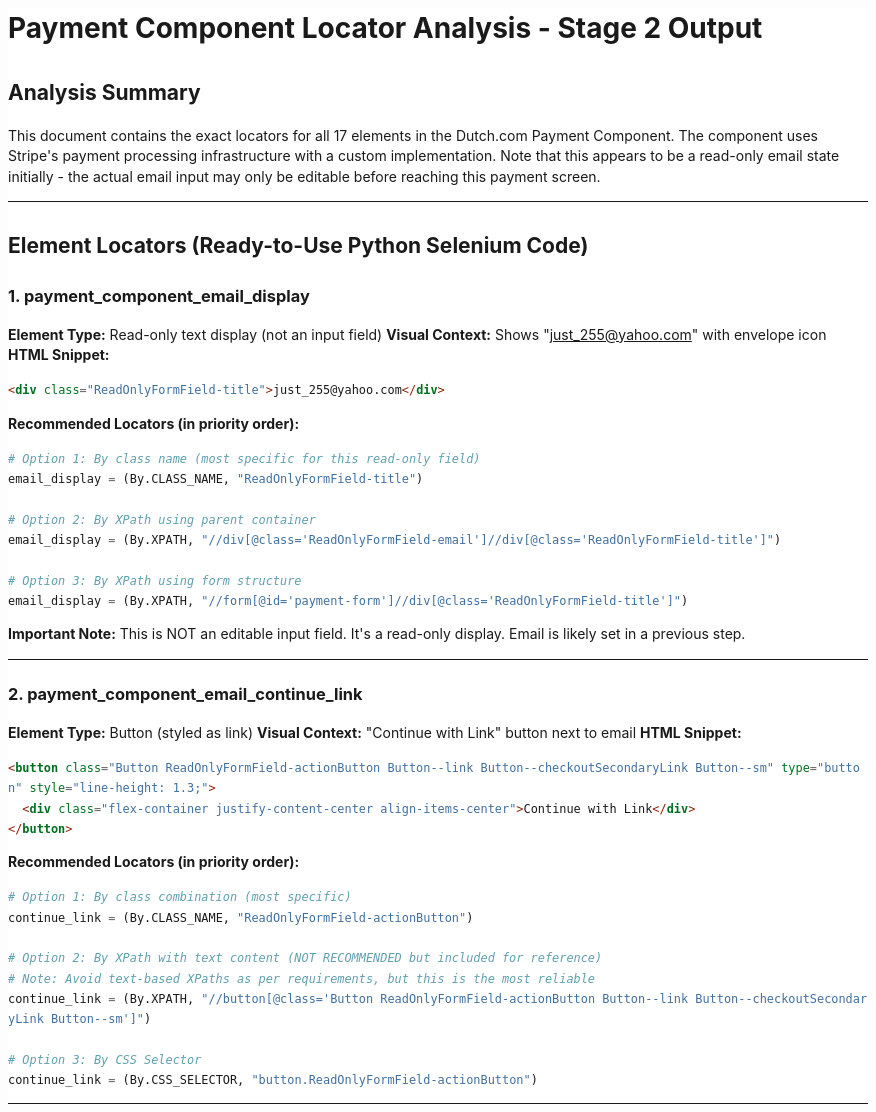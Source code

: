 # Payment Component Locator Analysis - Stage 2 Output

## Analysis Summary
This document contains the exact locators for all 17 elements in the Dutch.com Payment Component. The component uses Stripe's payment processing infrastructure with a custom implementation. Note that this appears to be a read-only email state initially - the actual email input may only be editable before reaching this payment screen.

---

## Element Locators (Ready-to-Use Python Selenium Code)

### 1. payment_component_email_display
**Element Type:** Read-only text display (not an input field)
**Visual Context:** Shows "just_255@yahoo.com" with envelope icon
**HTML Snippet:**
```html
<div class="ReadOnlyFormField-title">just_255@yahoo.com</div>
```

**Recommended Locators (in priority order):**
```python
# Option 1: By class name (most specific for this read-only field)
email_display = (By.CLASS_NAME, "ReadOnlyFormField-title")

# Option 2: By XPath using parent container
email_display = (By.XPATH, "//div[@class='ReadOnlyFormField-email']//div[@class='ReadOnlyFormField-title']")

# Option 3: By XPath using form structure
email_display = (By.XPATH, "//form[@id='payment-form']//div[@class='ReadOnlyFormField-title']")
```

**Important Note:** This is NOT an editable input field. It's a read-only display. Email is likely set in a previous step.

---

### 2. payment_component_email_continue_link
**Element Type:** Button (styled as link)
**Visual Context:** "Continue with Link" button next to email
**HTML Snippet:**
```html
<button class="Button ReadOnlyFormField-actionButton Button--link Button--checkoutSecondaryLink Button--sm" type="button" style="line-height: 1.3;">
  <div class="flex-container justify-content-center align-items-center">Continue with Link</div>
</button>
```

**Recommended Locators (in priority order):**
```python
# Option 1: By class combination (most specific)
continue_link = (By.CLASS_NAME, "ReadOnlyFormField-actionButton")

# Option 2: By XPath with text content (NOT RECOMMENDED but included for reference)
# Note: Avoid text-based XPaths as per requirements, but this is the most reliable
continue_link = (By.XPATH, "//button[@class='Button ReadOnlyFormField-actionButton Button--link Button--checkoutSecondaryLink Button--sm']")

# Option 3: By CSS Selector
continue_link = (By.CSS_SELECTOR, "button.ReadOnlyFormField-actionButton")
```

---